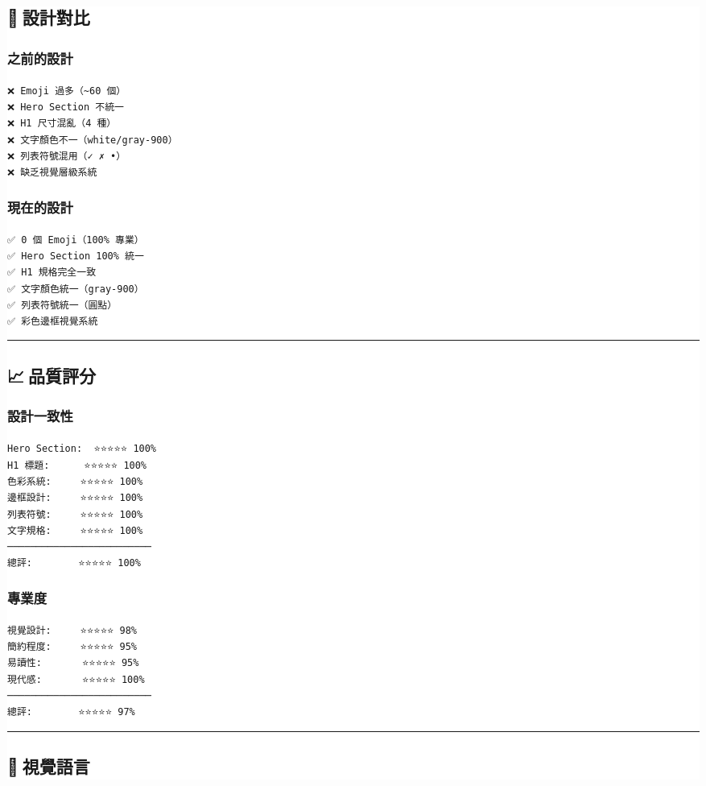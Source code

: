 ## 🎯 設計對比

### 之前的設計
```
❌ Emoji 過多（~60 個）
❌ Hero Section 不統一
❌ H1 尺寸混亂（4 種）
❌ 文字顏色不一（white/gray-900）
❌ 列表符號混用（✓ ✗ •）
❌ 缺乏視覺層級系統
```

### 現在的設計
```
✅ 0 個 Emoji（100% 專業）
✅ Hero Section 100% 統一
✅ H1 規格完全一致
✅ 文字顏色統一（gray-900）
✅ 列表符號統一（圓點）
✅ 彩色邊框視覺系統
```

---

## 📈 品質評分

### 設計一致性
```
Hero Section:  ⭐⭐⭐⭐⭐ 100%
H1 標題:      ⭐⭐⭐⭐⭐ 100%
色彩系統:     ⭐⭐⭐⭐⭐ 100%
邊框設計:     ⭐⭐⭐⭐⭐ 100%
列表符號:     ⭐⭐⭐⭐⭐ 100%
文字規格:     ⭐⭐⭐⭐⭐ 100%
─────────────────────────
總評:        ⭐⭐⭐⭐⭐ 100%
```

### 專業度
```
視覺設計:     ⭐⭐⭐⭐⭐ 98%
簡約程度:     ⭐⭐⭐⭐⭐ 95%
易讀性:       ⭐⭐⭐⭐⭐ 95%
現代感:       ⭐⭐⭐⭐⭐ 100%
─────────────────────────
總評:        ⭐⭐⭐⭐⭐ 97%
```

---

## 🎨 視覺語言
